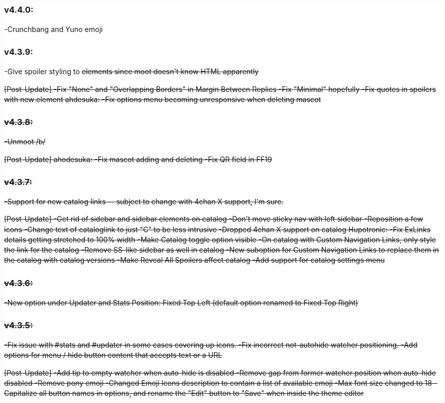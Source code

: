 ### v4.4.0:
-Crunchbang and Yuno emoji

### v4.3.9:
-Give spoiler styling to <s> elements since moot doesn't know HTML apparently

[Post-Update]
-Fix "None" and "Overlapping Borders" in Margin Between Replies
-Fix "Minimal" hopefully
-Fix quotes in spoilers with new <s> element
ahdesuka:
	-Fix options menu becoming unresponsive when deleting mascot

### v4.3.8:
-Unmoot /b/

[Post-Update]
ahodesuka:
	-Fix mascot adding and deleting
	-Fix QR field in FF19

### v4.3.7:
-Support for new catalog links -- subject to change with 4chan X support, I'm sure.

[Post-Update]
-Get rid of sidebar and sidebar elements on catalog
-Don't move sticky nav with left sidebar
-Reposition a few icons
-Change text of cataloglink to just "C" to be less intrusive
-Dropped 4chan X support on catalog
Hupotronic:
	-Fix ExLinks details getting stretched to 100% width
-Make Catalog toggle option visible
-On catalog with Custom Navigation Links, only style the link for the catalog
-Remove SS-like sidebar as well in catalog
-New suboption for Custom Navigation Links to replace them in the catalog with catalog versions
-Make Reveal All Spoilers affect catalog
-Add support for catalog settings menu

### v4.3.6:
-New option under Updater and Stats Position: Fixed Top Left (default option renamed to Fixed Top Right)

### v4.3.5:
-Fix issue with #stats and #updater in some cases covering up icons.
-Fix incorrect not-autohide watcher positioning.
-Add options for menu / hide button content that accepts text or a URL

[Post-Update]
-Add tip to empty watcher when auto-hide is disabled
-Remove gap from former watcher position when auto-hide disabled
-Remove pony emoji
-Changed Emoji Icons description to contain a list of available emoji
-Max font size changed to 18
-Capitalize all button names in options, and rename the "Edit" button to "Save" when inside the theme editor
